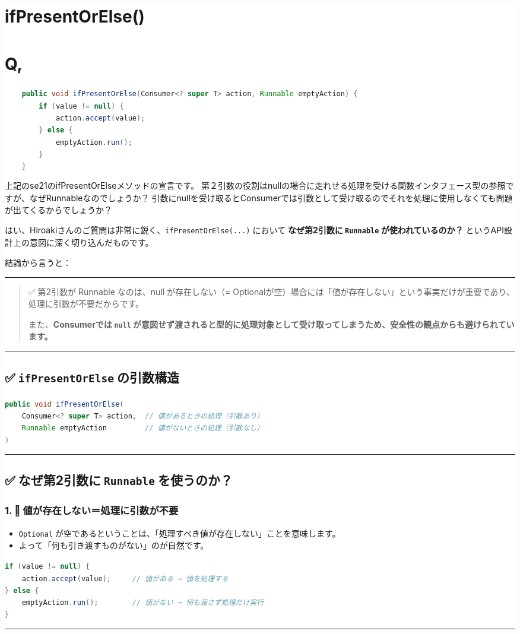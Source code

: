 # ifPresentOrElse()

# Q,

```java
    public void ifPresentOrElse(Consumer<? super T> action, Runnable emptyAction) {
        if (value != null) {
            action.accept(value);
        } else {
            emptyAction.run();
        }
    }
```

上記のse21のifPresentOrElseメソッドの宣言です。
第２引数の役割はnullの場合に走れせる処理を受ける関数インタフェース型の参照ですが、なぜRunnableなのでしょうか？
引数にnullを受け取るとConsumerでは引数として受け取るのでそれを処理に使用しなくても問題が出てくるからでしょうか？

はい、Hiroakiさんのご質問は非常に鋭く、`ifPresentOrElse(...)` において **なぜ第2引数に `Runnable` が使われているのか？** というAPI設計上の意図に深く切り込んだものです。

結論から言うと：

---

> ✅ 第2引数が Runnable なのは、null が存在しない（= Optionalが空）場合には「値が存在しない」という事実だけが重要であり、処理に引数が不要だからです。
> 
> 
> また、**Consumerでは `null` が意図せず渡されると型的に処理対象として受け取ってしまうため、安全性の観点からも避けられています。**
> 

---

## ✅ `ifPresentOrElse` の引数構造

```java
public void ifPresentOrElse(
    Consumer<? super T> action,  // 値があるときの処理（引数あり）
    Runnable emptyAction         // 値がないときの処理（引数なし）
)
```

---

## ✅ なぜ第2引数に `Runnable` を使うのか？

### 1. 🧱 **値が存在しない＝処理に引数が不要**

- `Optional` が空であるということは、「処理すべき値が存在しない」ことを意味します。
- よって「何も引き渡すものがない」のが自然です。

```java
if (value != null) {
    action.accept(value);     // 値がある → 値を処理する
} else {
    emptyAction.run();        // 値がない → 何も渡さず処理だけ実行
}
```

---